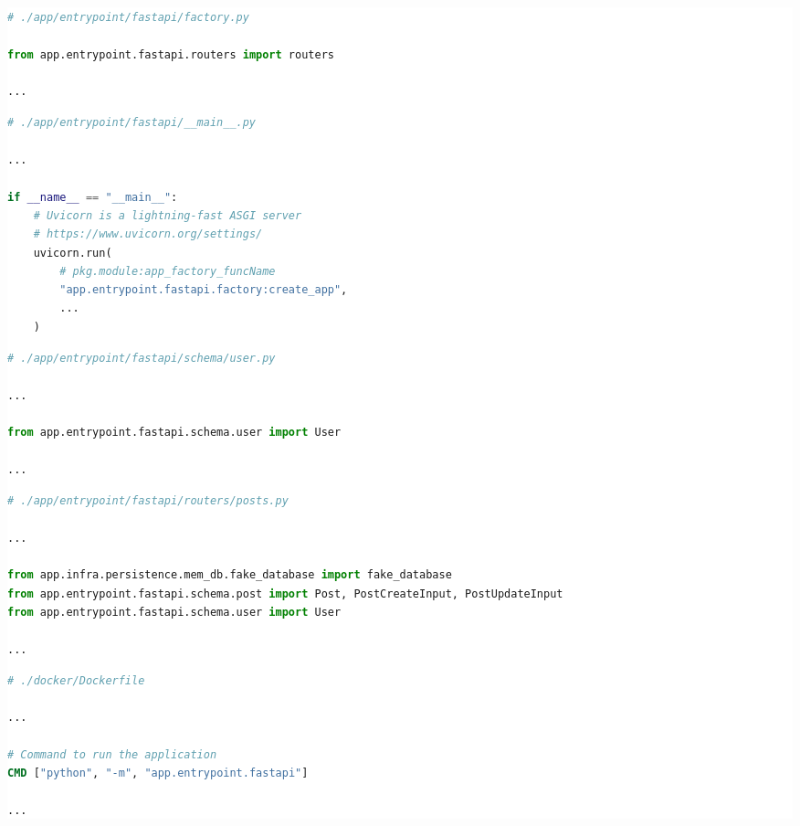 ```python
# ./app/entrypoint/fastapi/factory.py

from app.entrypoint.fastapi.routers import routers

...
```

```python
# ./app/entrypoint/fastapi/__main__.py

...

if __name__ == "__main__":
    # Uvicorn is a lightning-fast ASGI server
    # https://www.uvicorn.org/settings/
    uvicorn.run(
        # pkg.module:app_factory_funcName
        "app.entrypoint.fastapi.factory:create_app",
        ...
    )
```

```python
# ./app/entrypoint/fastapi/schema/user.py

...

from app.entrypoint.fastapi.schema.user import User

...
```

```python
# ./app/entrypoint/fastapi/routers/posts.py

...

from app.infra.persistence.mem_db.fake_database import fake_database
from app.entrypoint.fastapi.schema.post import Post, PostCreateInput, PostUpdateInput
from app.entrypoint.fastapi.schema.user import User

...
```

```dockerfile
# ./docker/Dockerfile

...

# Command to run the application
CMD ["python", "-m", "app.entrypoint.fastapi"]

...
```
